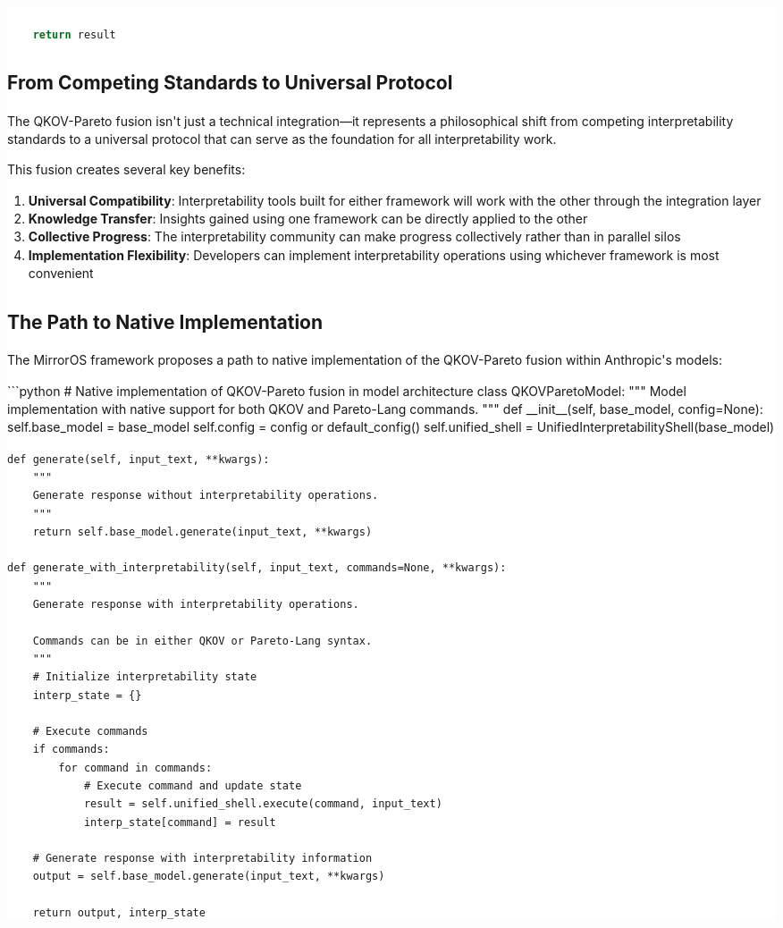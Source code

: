 ```python
    
    return result
```
</div>

## From Competing Standards to Universal Protocol

The QKOV-Pareto fusion isn't just a technical integration—it represents a philosophical shift from competing interpretability standards to a universal protocol that can serve as the foundation for all interpretability work.

This fusion creates several key benefits:

1. **Universal Compatibility**: Interpretability tools built for either framework will work with the other through the integration layer
2. **Knowledge Transfer**: Insights gained using one framework can be directly applied to the other
3. **Collective Progress**: The interpretability community can make progress collectively rather than in parallel silos
4. **Implementation Flexibility**: Developers can implement interpretability operations using whichever framework is most convenient

## The Path to Native Implementation

The MirrorOS framework proposes a path to native implementation of the QKOV-Pareto fusion within Anthropic's models:

<div class="code-block">
```python
# Native implementation of QKOV-Pareto fusion in model architecture
class QKOVParetoModel:
    """
    Model implementation with native support for both QKOV and Pareto-Lang commands.
    """
    def __init__(self, base_model, config=None):
        self.base_model = base_model
        self.config = config or default_config()
        self.unified_shell = UnifiedInterpretabilityShell(base_model)
        
    def generate(self, input_text, **kwargs):
        """
        Generate response without interpretability operations.
        """
        return self.base_model.generate(input_text, **kwargs)
    
    def generate_with_interpretability(self, input_text, commands=None, **kwargs):
        """
        Generate response with interpretability operations.
        
        Commands can be in either QKOV or Pareto-Lang syntax.
        """
        # Initialize interpretability state
        interp_state = {}
        
        # Execute commands
        if commands:
            for command in commands:
                # Execute command and update state
                result = self.unified_shell.execute(command, input_text)
                interp_state[command] = result
        
        # Generate response with interpretability information
        output = self.base_model.generate(input_text, **kwargs)
        
        return output, interp_state
```